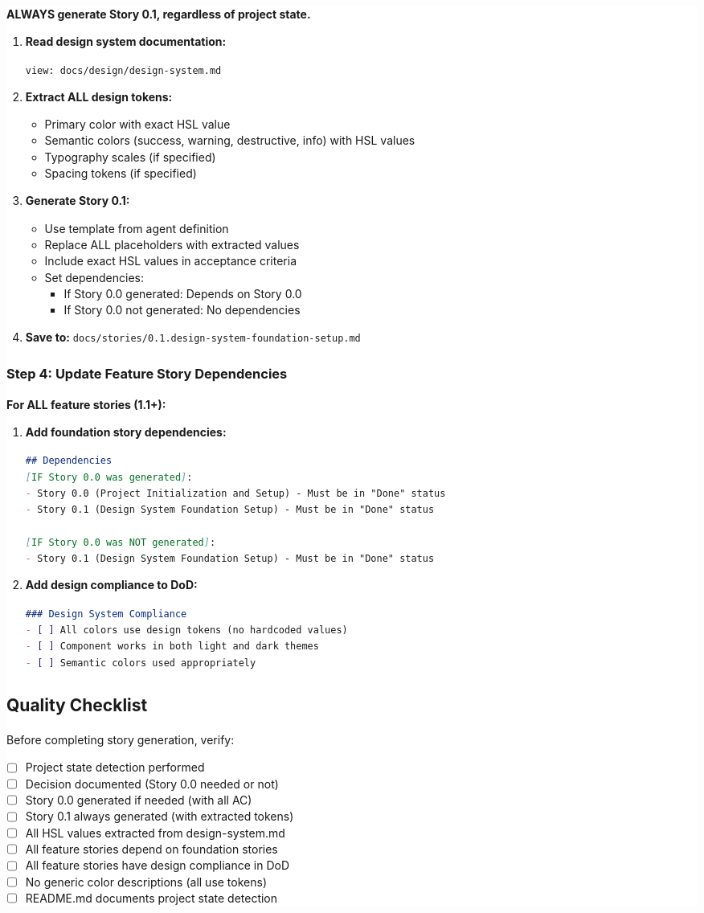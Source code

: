 **ALWAYS generate Story 0.1, regardless of project state.**

1. **Read design system documentation:**
   ```
   view: docs/design/design-system.md
   ```

2. **Extract ALL design tokens:**
   - Primary color with exact HSL value
   - Semantic colors (success, warning, destructive, info) with HSL values
   - Typography scales (if specified)
   - Spacing tokens (if specified)

3. **Generate Story 0.1:**
   - Use template from agent definition
   - Replace ALL placeholders with extracted values
   - Include exact HSL values in acceptance criteria
   - Set dependencies:
     - If Story 0.0 generated: Depends on Story 0.0
     - If Story 0.0 not generated: No dependencies

4. **Save to:** `docs/stories/0.1.design-system-foundation-setup.md`

### Step 4: Update Feature Story Dependencies

**For ALL feature stories (1.1+):**

1. **Add foundation story dependencies:**
   ```markdown
   ## Dependencies
   [IF Story 0.0 was generated]:
   - Story 0.0 (Project Initialization and Setup) - Must be in "Done" status
   - Story 0.1 (Design System Foundation Setup) - Must be in "Done" status
   
   [IF Story 0.0 was NOT generated]:
   - Story 0.1 (Design System Foundation Setup) - Must be in "Done" status
   ```

2. **Add design compliance to DoD:**
   ```markdown
   ### Design System Compliance
   - [ ] All colors use design tokens (no hardcoded values)
   - [ ] Component works in both light and dark themes
   - [ ] Semantic colors used appropriately
   ```

## Quality Checklist

Before completing story generation, verify:

- [ ] Project state detection performed
- [ ] Decision documented (Story 0.0 needed or not)
- [ ] Story 0.0 generated if needed (with all AC)
- [ ] Story 0.1 always generated (with extracted tokens)
- [ ] All HSL values extracted from design-system.md
- [ ] All feature stories depend on foundation stories
- [ ] All feature stories have design compliance in DoD
- [ ] No generic color descriptions (all use tokens)
- [ ] README.md documents project state detection
